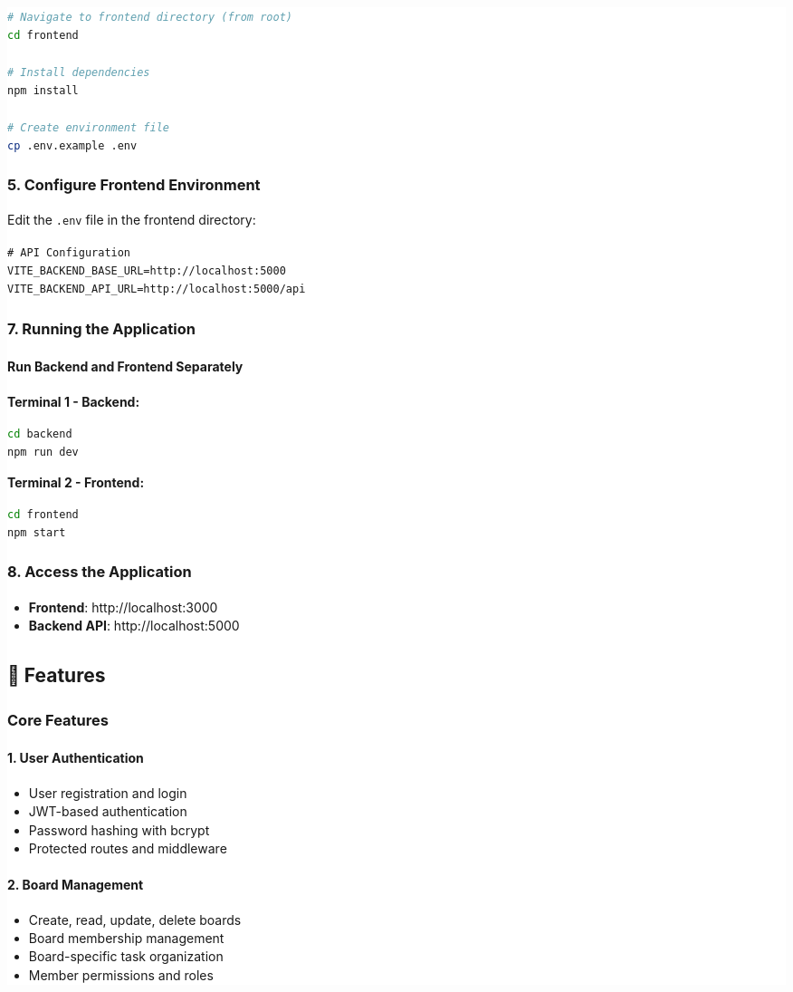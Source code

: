 ```bash
# Navigate to frontend directory (from root)
cd frontend

# Install dependencies
npm install

# Create environment file
cp .env.example .env
```

### 5. Configure Frontend Environment

Edit the `.env` file in the frontend directory:

```env
# API Configuration
VITE_BACKEND_BASE_URL=http://localhost:5000
VITE_BACKEND_API_URL=http://localhost:5000/api

```
### 7. Running the Application

#### Run Backend and Frontend Separately

**Terminal 1 - Backend:**
```bash
cd backend
npm run dev
```

**Terminal 2 - Frontend:**
```bash
cd frontend
npm start
```


### 8. Access the Application

- **Frontend**: http://localhost:3000
- **Backend API**: http://localhost:5000

## 🎯 Features

### Core Features

#### 1. **User Authentication**
- User registration and login
- JWT-based authentication
- Password hashing with bcrypt
- Protected routes and middleware

#### 2. **Board Management**
- Create, read, update, delete boards
- Board membership management
- Board-specific task organization
- Member permissions and roles
